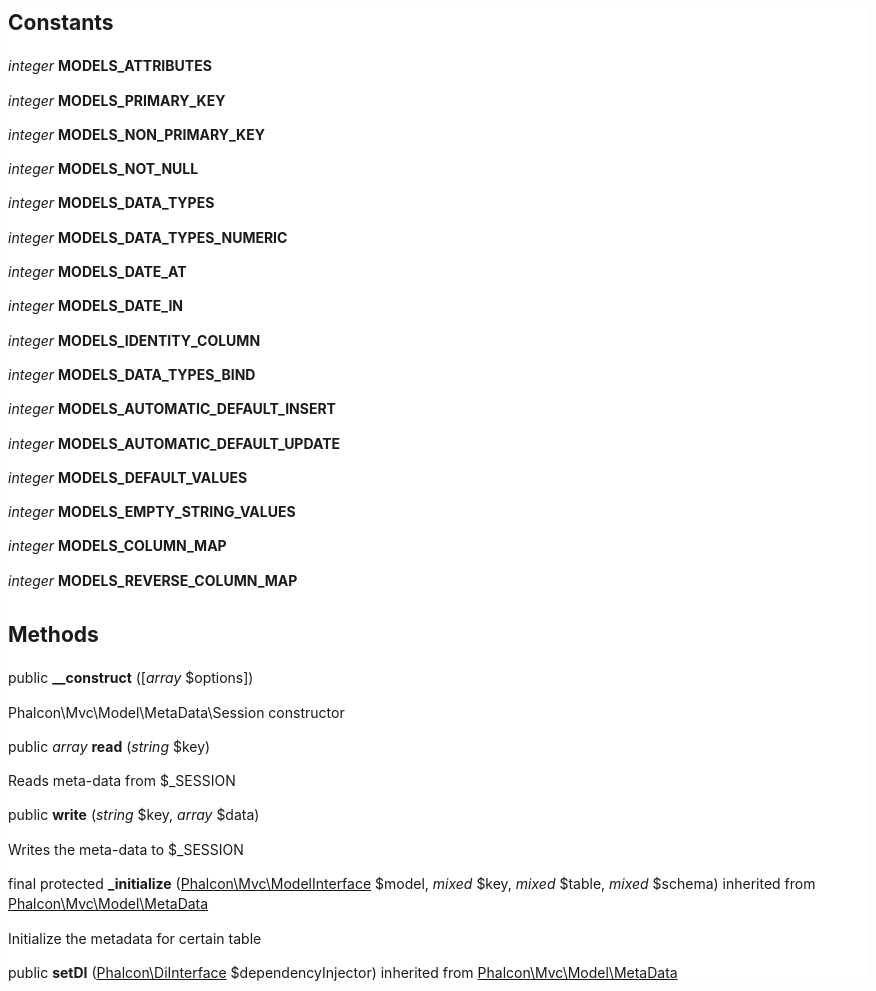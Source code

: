 
## Constants
*integer* **MODELS_ATTRIBUTES**

*integer* **MODELS_PRIMARY_KEY**

*integer* **MODELS_NON_PRIMARY_KEY**

*integer* **MODELS_NOT_NULL**

*integer* **MODELS_DATA_TYPES**

*integer* **MODELS_DATA_TYPES_NUMERIC**

*integer* **MODELS_DATE_AT**

*integer* **MODELS_DATE_IN**

*integer* **MODELS_IDENTITY_COLUMN**

*integer* **MODELS_DATA_TYPES_BIND**

*integer* **MODELS_AUTOMATIC_DEFAULT_INSERT**

*integer* **MODELS_AUTOMATIC_DEFAULT_UPDATE**

*integer* **MODELS_DEFAULT_VALUES**

*integer* **MODELS_EMPTY_STRING_VALUES**

*integer* **MODELS_COLUMN_MAP**

*integer* **MODELS_REVERSE_COLUMN_MAP**

## Methods
public  **__construct** ([*array* $options])

Phalcon\Mvc\Model\MetaData\Session constructor



public *array* **read** (*string* $key)

Reads meta-data from $_SESSION



public  **write** (*string* $key, *array* $data)

Writes the meta-data to $_SESSION



final protected  **_initialize** ([Phalcon\Mvc\ModelInterface](/3.4/en/api/Phalcon_Mvc_ModelInterface) $model, *mixed* $key, *mixed* $table, *mixed* $schema) inherited from [Phalcon\Mvc\Model\MetaData](/3.4/en/api/Phalcon_Mvc_Model_MetaData)

Initialize the metadata for certain table



public  **setDI** ([Phalcon\DiInterface](/3.4/en/api/Phalcon_Di) $dependencyInjector) inherited from [Phalcon\Mvc\Model\MetaData](/3.4/en/api/Phalcon_Mvc_Model_MetaData)
